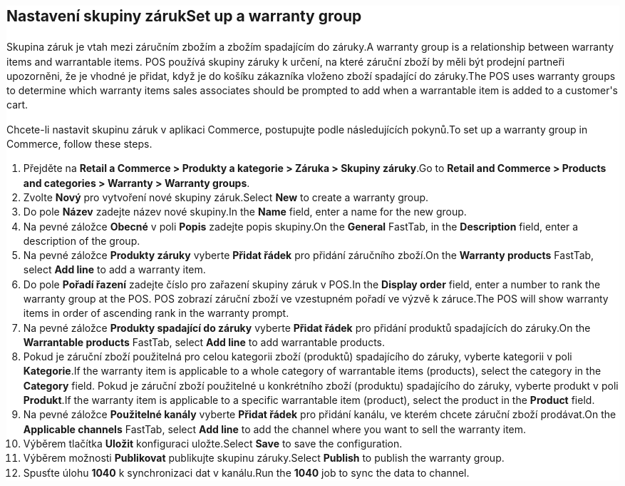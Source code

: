 ## <a name="set-up-a-warranty-group"></a><span data-ttu-id="c1865-220">Nastavení skupiny záruk</span><span class="sxs-lookup"><span data-stu-id="c1865-220">Set up a warranty group</span></span>

<span data-ttu-id="c1865-221">Skupina záruk je vtah mezi záručním zbožím a zbožím spadajícím do záruky.</span><span class="sxs-lookup"><span data-stu-id="c1865-221">A warranty group is a relationship between warranty items and warrantable items.</span></span> <span data-ttu-id="c1865-222">POS používá skupiny záruky k určení, na které záruční zboží by měli být prodejní partneři upozorněni, že je vhodné je přidat, když je do košíku zákazníka vloženo zboží spadající do záruky.</span><span class="sxs-lookup"><span data-stu-id="c1865-222">The POS uses warranty groups to determine which warranty items sales associates should be prompted to add when a warrantable item is added to a customer's cart.</span></span>

<span data-ttu-id="c1865-223">Chcete-li nastavit skupinu záruk v aplikaci Commerce, postupujte podle následujících pokynů.</span><span class="sxs-lookup"><span data-stu-id="c1865-223">To set up a warranty group in Commerce, follow these steps.</span></span>

1. <span data-ttu-id="c1865-224">Přejděte na **Retail a Commerce \> Produkty a kategorie \> Záruka \> Skupiny záruky**.</span><span class="sxs-lookup"><span data-stu-id="c1865-224">Go to **Retail and Commerce \> Products and categories \> Warranty \> Warranty groups**.</span></span>
1. <span data-ttu-id="c1865-225">Zvolte **Nový** pro vytvoření nové skupiny záruk.</span><span class="sxs-lookup"><span data-stu-id="c1865-225">Select **New** to create a warranty group.</span></span>
1. <span data-ttu-id="c1865-226">Do pole **Název** zadejte název nové skupiny.</span><span class="sxs-lookup"><span data-stu-id="c1865-226">In the **Name** field, enter a name for the new group.</span></span>
1. <span data-ttu-id="c1865-227">Na pevné záložce **Obecné** v poli **Popis** zadejte popis skupiny.</span><span class="sxs-lookup"><span data-stu-id="c1865-227">On the **General** FastTab, in the **Description** field, enter a description of the group.</span></span>
1. <span data-ttu-id="c1865-228">Na pevné záložce **Produkty záruky** vyberte **Přidat řádek** pro přidání záručního zboží.</span><span class="sxs-lookup"><span data-stu-id="c1865-228">On the **Warranty products** FastTab, select **Add line** to add a warranty item.</span></span>
1. <span data-ttu-id="c1865-229">Do pole **Pořadí řazení** zadejte číslo pro zařazení skupiny záruk v POS.</span><span class="sxs-lookup"><span data-stu-id="c1865-229">In the **Display order** field, enter a number to rank the warranty group at the POS.</span></span> <span data-ttu-id="c1865-230">POS zobrazí záruční zboží ve vzestupném pořadí ve výzvě k záruce.</span><span class="sxs-lookup"><span data-stu-id="c1865-230">The POS will show warranty items in order of ascending rank in the warranty prompt.</span></span>
1. <span data-ttu-id="c1865-231">Na pevné záložce **Produkty spadající do záruky** vyberte **Přidat řádek** pro přidání produktů spadajících do záruky.</span><span class="sxs-lookup"><span data-stu-id="c1865-231">On the **Warrantable products** FastTab, select **Add line** to add warrantable products.</span></span>
1. <span data-ttu-id="c1865-232">Pokud je záruční zboží použitelná pro celou kategorii zboží (produktů) spadajícího do záruky, vyberte kategorii v poli **Kategorie**.</span><span class="sxs-lookup"><span data-stu-id="c1865-232">If the warranty item is applicable to a whole category of warrantable items (products), select the category in the **Category** field.</span></span> <span data-ttu-id="c1865-233">Pokud je záruční zboží použitelné u konkrétního zboží (produktu) spadajícího do záruky, vyberte produkt v poli **Produkt**.</span><span class="sxs-lookup"><span data-stu-id="c1865-233">If the warranty item is applicable to a specific warrantable item (product), select the product in the **Product** field.</span></span>
1. <span data-ttu-id="c1865-234">Na pevné záložce **Použitelné kanály** vyberte **Přidat řádek** pro přidání kanálu, ve kterém chcete záruční zboží prodávat.</span><span class="sxs-lookup"><span data-stu-id="c1865-234">On the **Applicable channels** FastTab, select **Add line** to add the channel where you want to sell the warranty item.</span></span>
1. <span data-ttu-id="c1865-235">Výběrem tlačítka **Uložit** konfiguraci uložte.</span><span class="sxs-lookup"><span data-stu-id="c1865-235">Select **Save** to save the configuration.</span></span>
1. <span data-ttu-id="c1865-236">Výběrem možnosti **Publikovat** publikujte skupinu záruky.</span><span class="sxs-lookup"><span data-stu-id="c1865-236">Select **Publish** to publish the warranty group.</span></span>
1. <span data-ttu-id="c1865-237">Spusťte úlohu **1040** k synchronizaci dat v kanálu.</span><span class="sxs-lookup"><span data-stu-id="c1865-237">Run the **1040** job to sync the data to channel.</span></span>

